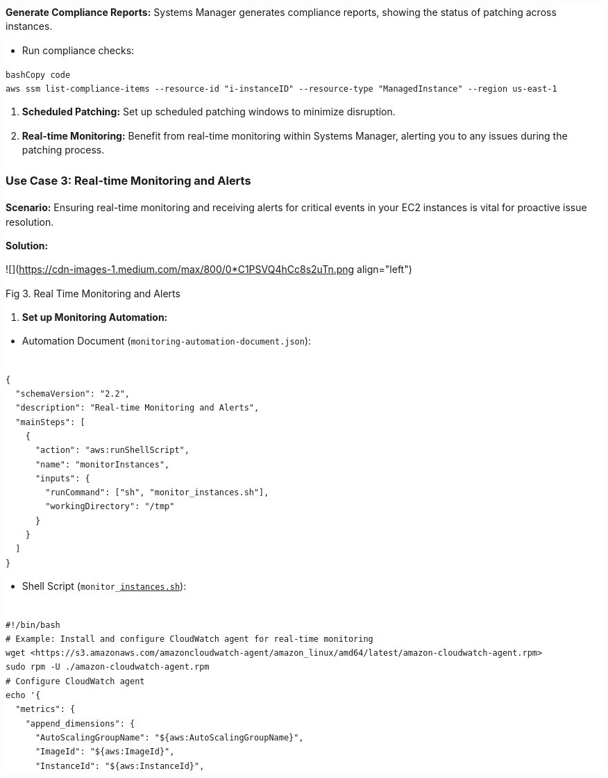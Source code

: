 ```plaintext
```

**Generate Compliance Reports:** Systems Manager generates compliance reports, showing the status of patching across instances.

* Run compliance checks:
    

```plaintext
bashCopy code
aws ssm list-compliance-items --resource-id "i-instanceID" --resource-type "ManagedInstance" --region us-east-1
```

1. **Scheduled Patching:** Set up scheduled patching windows to minimize disruption.
    
2. **Real-time Monitoring:** Benefit from real-time monitoring within Systems Manager, alerting you to any issues during the patching process.
    

### Use Case 3: Real-time Monitoring and Alerts

**Scenario:** Ensuring real-time monitoring and receiving alerts for critical events in your EC2 instances is vital for proactive issue resolution.

**Solution:**

![](https://cdn-images-1.medium.com/max/800/0*C1PSVQ4hCc8s2uTn.png align="left")

Fig 3. Real Time Monitoring and Alerts

1. **Set up Monitoring Automation:**
    

* Automation Document (`monitoring-automation-document.json`):
    

```plaintext

{
  "schemaVersion": "2.2",
  "description": "Real-time Monitoring and Alerts",
  "mainSteps": [
    {
      "action": "aws:runShellScript",
      "name": "monitorInstances",
      "inputs": {
        "runCommand": ["sh", "monitor_instances.sh"],
        "workingDirectory": "/tmp"
      }
    }
  ]
}
```

* Shell Script (`monitor_`[`instances.sh`](http://instances.sh)):
    

```plaintext

#!/bin/bash
# Example: Install and configure CloudWatch agent for real-time monitoring
wget <https://s3.amazonaws.com/amazoncloudwatch-agent/amazon_linux/amd64/latest/amazon-cloudwatch-agent.rpm>
sudo rpm -U ./amazon-cloudwatch-agent.rpm
# Configure CloudWatch agent
echo '{
  "metrics": {
    "append_dimensions": {
      "AutoScalingGroupName": "${aws:AutoScalingGroupName}",
      "ImageId": "${aws:ImageId}",
      "InstanceId": "${aws:InstanceId}",
```